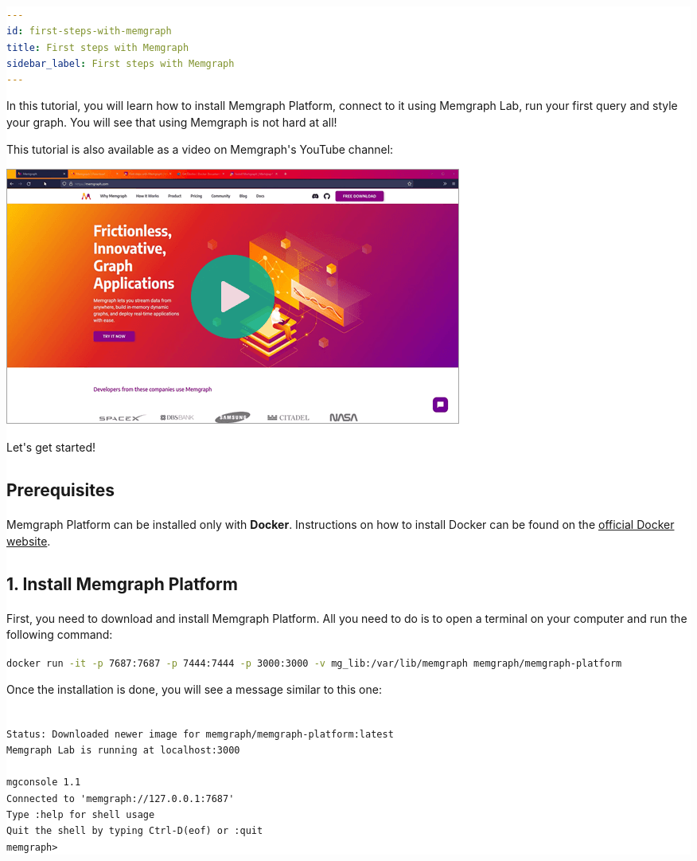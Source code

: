 ```yaml
---
id: first-steps-with-memgraph
title: First steps with Memgraph
sidebar_label: First steps with Memgraph
---
```


In this tutorial, you will learn how to install Memgraph Platform, connect to it
using Memgraph Lab, run your first query and style your graph. You will see that
using Memgraph is not hard at all! 

This tutorial is also available as a video on Memgraph's YouTube channel:

[![How To Install Memgraph Platform](../data/tutorials/first-steps/yt-video-preview.png)](https://www.youtube.com/watch?v=6qYsAMisqQg "How To Install Memgraph Platform")

Let's get started!

## Prerequisites 

Memgraph Platform can be installed only with **Docker**. Instructions on how to
install Docker can be found on the [official Docker
website](https://docs.docker.com/get-docker/).


## 1. Install Memgraph Platform

First, you need to download and install Memgraph Platform. All you need to do is
to open a terminal on your computer and run the following command:

```bash
docker run -it -p 7687:7687 -p 7444:7444 -p 3000:3000 -v mg_lib:/var/lib/memgraph memgraph/memgraph-platform
```

Once the installation is done, you will see a message similar to this one:

```nocopy

Status: Downloaded newer image for memgraph/memgraph-platform:latest
Memgraph Lab is running at localhost:3000

mgconsole 1.1
Connected to 'memgraph://127.0.0.1:7687'
Type :help for shell usage
Quit the shell by typing Ctrl-D(eof) or :quit
memgraph>

```

